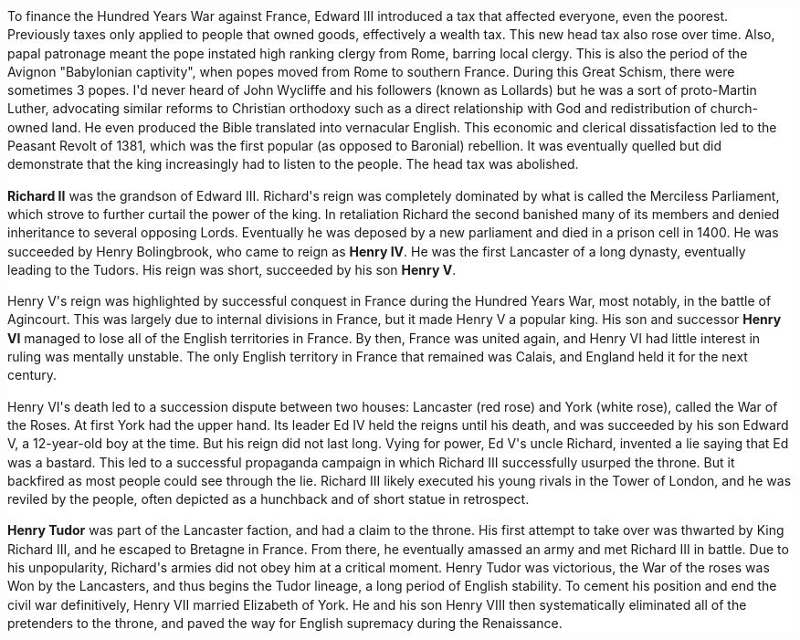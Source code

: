 To finance the Hundred Years War against France, Edward III introduced a tax
that affected everyone, even the poorest. Previously taxes only applied to
people that owned goods, effectively a wealth tax. This new head tax also rose
over time. Also, papal patronage meant the pope instated high ranking clergy
from Rome, barring local clergy. This is also the period of the Avignon
"Babylonian captivity", when popes moved from Rome to southern France. During
this Great Schism, there were sometimes 3 popes. I'd never heard of John
Wycliffe and his followers (known as Lollards) but he was a sort of proto-Martin
Luther, advocating similar reforms to Christian orthodoxy such as a direct
relationship with God and redistribution of church-owned land. He even produced
the Bible translated into vernacular English. This economic and clerical
dissatisfaction led to the Peasant Revolt of 1381, which was the first popular
(as opposed to Baronial) rebellion. It was eventually quelled but did
demonstrate that the king increasingly had to listen to the people. The head tax
was abolished. 

**Richard II** was the grandson of Edward III. Richard's reign was completely
dominated by what is called the Merciless Parliament, which strove to further
curtail the power of the king. In retaliation Richard the second banished many
of its members and denied inheritance to several opposing Lords. Eventually he
was deposed by a new parliament and died in a prison cell in 1400. He was
succeeded by Henry Bolingbrook, who came to reign as **Henry IV**.  He was the first
Lancaster of a long dynasty, eventually leading to the Tudors. His reign was
short, succeeded by his son **Henry V**. 

Henry V's reign was highlighted by successful conquest in France during the
Hundred Years War, most notably, in the battle of Agincourt. This was largely
due to internal divisions in France, but it made Henry V a popular king. His son
and successor **Henry VI** managed to lose all of the English territories in
France.  By then, France was united again, and Henry VI had little interest in
ruling was mentally unstable. The only English territory in France that remained
was Calais, and England held it for the next century. 

Henry VI's death led to a succession dispute between two houses: Lancaster (red
rose) and York (white rose), called the War of the Roses. At first York had the
upper hand. Its leader Ed IV held the reigns until his death, and was succeeded
by his son Edward V, a 12-year-old boy at the time. But his reign did not last
long. Vying for power, Ed V's uncle Richard, invented a lie saying that Ed was a
bastard. This led to a successful propaganda campaign in which Richard III
successfully usurped the throne. But it backfired as most people could see
through the lie. Richard III likely executed his young rivals in the Tower of
London, and he was reviled by the people, often depicted as a hunchback and of
short statue in retrospect. 

**Henry Tudor** was part of the Lancaster faction, and had a claim to the
throne.  His first attempt to take over was thwarted by King Richard III, and he
escaped to Bretagne in France. From there, he eventually amassed an army and met
Richard III in battle. Due to his unpopularity, Richard's armies did not obey
him at a critical moment. Henry Tudor was victorious, the War of the roses was
Won by the Lancasters, and thus begins the Tudor lineage, a long period of
English stability. To cement his position and end the civil war definitively,
Henry VII married Elizabeth of York. He and his son Henry VIII then
systematically eliminated all of the pretenders to the throne, and paved the way
for English supremacy during the Renaissance. 
